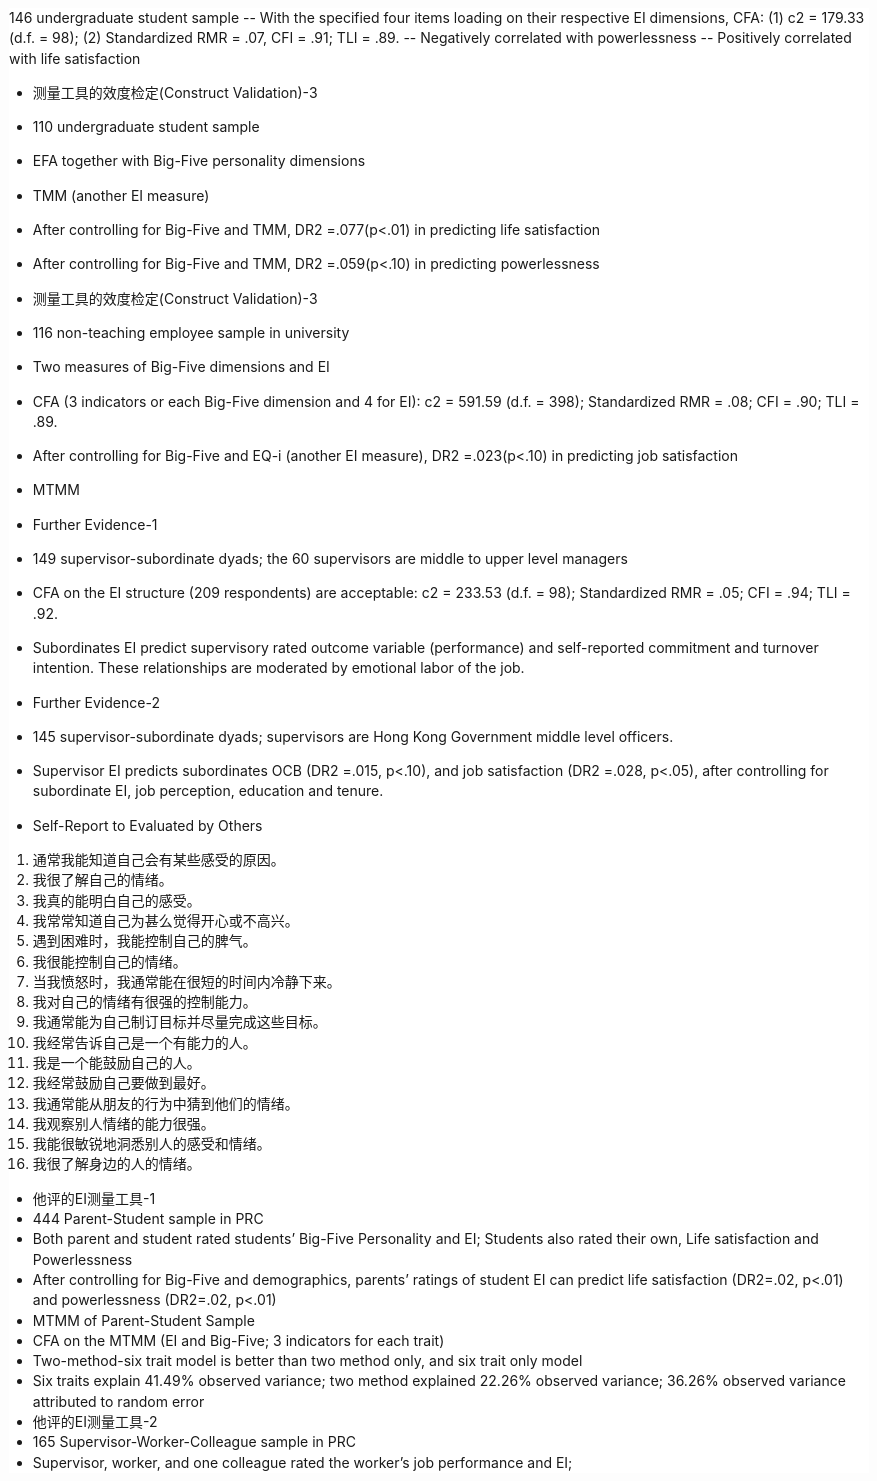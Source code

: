 146 undergraduate student sample
-- With the specified four items loading on their respective EI dimensions, CFA: (1) c2 = 179.33 (d.f. = 98); (2) Standardized RMR = .07, CFI = .91; TLI = .89.
-- Negatively correlated with powerlessness
-- Positively correlated with life satisfaction
- 测量工具的效度检定(Construct Validation)-3

- 110 undergraduate student sample
- EFA together with Big-Five personality dimensions
- TMM (another EI measure)
- After controlling for Big-Five and TMM,
       DR2 =.077(p<.01) in predicting life satisfaction
- After controlling for Big-Five and TMM,
       DR2 =.059(p<.10) in predicting powerlessness
- 测量工具的效度检定(Construct Validation)-3

- 116 non-teaching employee sample in university
- Two measures of Big-Five dimensions and EI
- CFA (3 indicators or each Big-Five dimension and 4 for EI): c2 = 591.59 (d.f. = 398);  Standardized RMR = .08; CFI = .90; TLI = .89.
-  After controlling for Big-Five and EQ-i (another EI measure), DR2 =.023(p<.10) in predicting job satisfaction
- MTMM
- Further Evidence-1
- 149 supervisor-subordinate dyads; the 60 supervisors are middle to upper level managers
- CFA on the EI structure (209 respondents) are acceptable: c2 = 233.53 (d.f. = 98);  Standardized RMR = .05; CFI = .94; TLI = .92.
- Subordinates EI predict supervisory rated outcome variable (performance) and self-reported commitment and turnover intention. These relationships are moderated by emotional labor of the job.
- Further Evidence-2
- 145 supervisor-subordinate dyads; supervisors are Hong Kong Government middle level officers.
- Supervisor EI predicts subordinates OCB (DR2 =.015, p<.10), and job satisfaction (DR2 =.028, p<.05), after controlling for subordinate EI, job perception, education and tenure.
- Self-Report to Evaluated by Others
1.   通常我能知道自己会有某些感受的原因。
2.   我很了解自己的情绪。
3.   我真的能明白自己的感受。
4.   我常常知道自己为甚么觉得开心或不高兴。
5.   遇到困难时，我能控制自己的脾气。
6.   我很能控制自己的情绪。
7.   当我愤怒时，我通常能在很短的时间内冷静下来。
8.   我对自己的情绪有很强的控制能力。
9.  我通常能为自己制订目标并尽量完成这些目标。
10. 我经常告诉自己是一个有能力的人。
11. 我是一个能鼓励自己的人。
12. 我经常鼓励自己要做到最好。
13. 我通常能从朋友的行为中猜到他们的情绪。
14. 我观察别人情绪的能力很强。
15. 我能很敏锐地洞悉别人的感受和情绪。
16. 我很了解身边的人的情绪。
- 他评的EI测量工具-1
- 444 Parent-Student sample in PRC
- Both parent and student rated students’ Big-Five Personality and EI; Students also rated their own, Life satisfaction and Powerlessness
- After controlling for Big-Five and demographics, parents’ ratings of student EI can predict life satisfaction (DR2=.02, p<.01) and powerlessness (DR2=.02, p<.01)
- MTMM of Parent-Student Sample
- CFA on the MTMM (EI and Big-Five; 3 indicators for each trait)
- Two-method-six trait model is better than two method only, and six trait only model
- Six traits explain 41.49% observed variance; two method explained 22.26% observed variance; 36.26% observed variance attributed to random error
- 他评的EI测量工具-2
- 165 Supervisor-Worker-Colleague sample in PRC
- Supervisor, worker, and one colleague rated the worker’s job performance and EI;